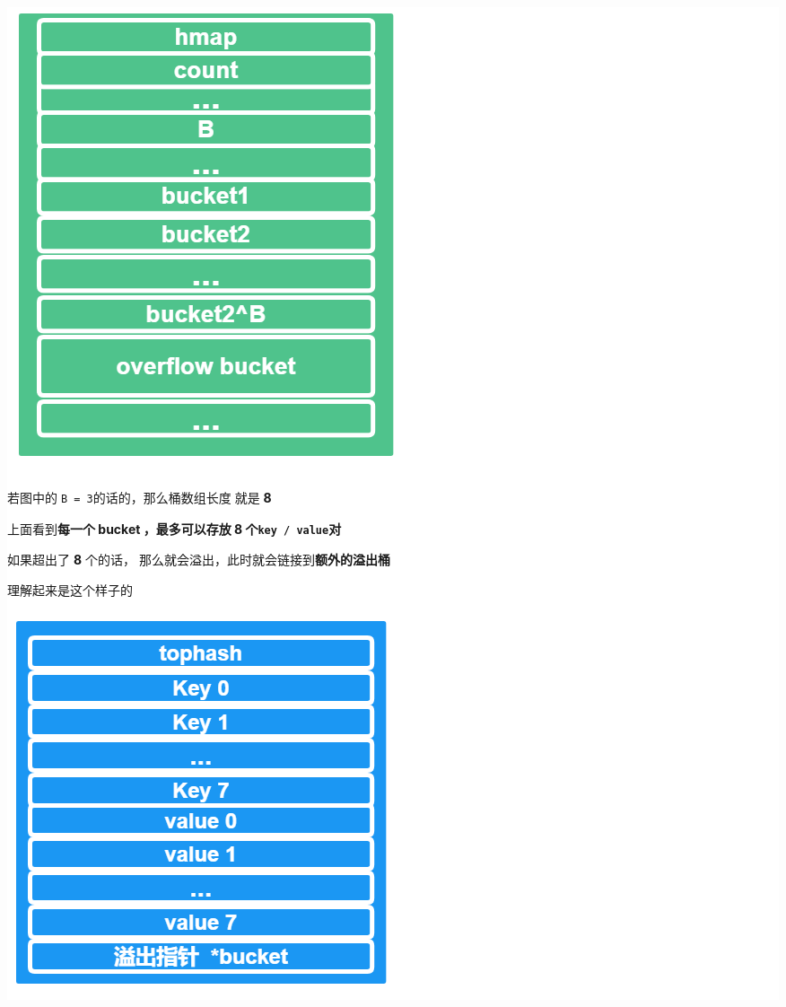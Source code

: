 ![](../images/map-realization/4.png)

若图中的 `B = 3`的话的，那么桶数组长度 就是 **8**

上面看到**每一个 bucket ，最多可以存放 8 个`key / value`对**

如果超出了 **8** 个的话， 那么就会溢出，此时就会链接到**额外的溢出桶**

理解起来是这个样子的

![](../images/map-realization/5.png)
